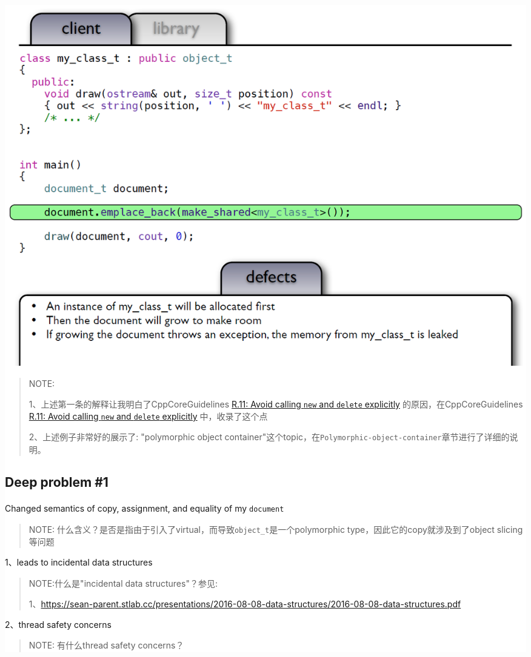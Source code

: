 ![](./defect2.png)



> NOTE: 
>
> 1、上述第一条的解释让我明白了CppCoreGuidelines [R.11: Avoid calling `new` and `delete` explicitly](https://github.com/isocpp/CppCoreGuidelines/blob/master/CppCoreGuidelines.md#r11-avoid-calling-new-and-delete-explicitly) 的原因，在CppCoreGuidelines [R.11: Avoid calling `new` and `delete` explicitly](https://github.com/isocpp/CppCoreGuidelines/blob/master/CppCoreGuidelines.md#r11-avoid-calling-new-and-delete-explicitly) 中，收录了这个点
>
> 2、上述例子非常好的展示了: "polymorphic object container"这个topic，在`Polymorphic-object-container`章节进行了详细的说明。

## Deep problem #1

Changed semantics of copy, assignment, and equality of my `document`

> NOTE: 什么含义？是否是指由于引入了virtual，而导致`object_t`是一个polymorphic type，因此它的copy就涉及到了object slicing等问题

1、leads to incidental data structures

> NOTE:什么是"incidental data structures"？参见:
>
> 1、https://sean-parent.stlab.cc/presentations/2016-08-08-data-structures/2016-08-08-data-structures.pdf

2、thread safety concerns

> NOTE: 有什么thread safety concerns？

